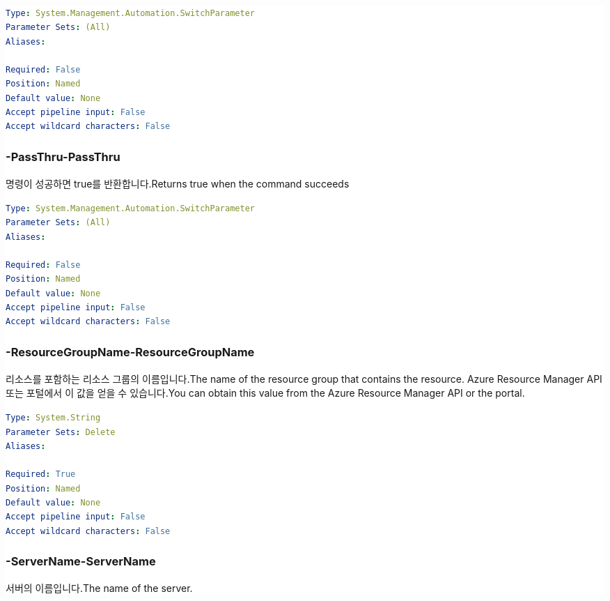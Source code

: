 ```yaml
Type: System.Management.Automation.SwitchParameter
Parameter Sets: (All)
Aliases:

Required: False
Position: Named
Default value: None
Accept pipeline input: False
Accept wildcard characters: False
```

### <span data-ttu-id="cb120-123">-PassThru</span><span class="sxs-lookup"><span data-stu-id="cb120-123">-PassThru</span></span>
<span data-ttu-id="cb120-124">명령이 성공하면 true를 반환합니다.</span><span class="sxs-lookup"><span data-stu-id="cb120-124">Returns true when the command succeeds</span></span>

```yaml
Type: System.Management.Automation.SwitchParameter
Parameter Sets: (All)
Aliases:

Required: False
Position: Named
Default value: None
Accept pipeline input: False
Accept wildcard characters: False
```

### <span data-ttu-id="cb120-125">-ResourceGroupName</span><span class="sxs-lookup"><span data-stu-id="cb120-125">-ResourceGroupName</span></span>
<span data-ttu-id="cb120-126">리소스를 포함하는 리소스 그룹의 이름입니다.</span><span class="sxs-lookup"><span data-stu-id="cb120-126">The name of the resource group that contains the resource.</span></span>
<span data-ttu-id="cb120-127">Azure Resource Manager API 또는 포털에서 이 값을 얻을 수 있습니다.</span><span class="sxs-lookup"><span data-stu-id="cb120-127">You can obtain this value from the Azure Resource Manager API or the portal.</span></span>

```yaml
Type: System.String
Parameter Sets: Delete
Aliases:

Required: True
Position: Named
Default value: None
Accept pipeline input: False
Accept wildcard characters: False
```

### <span data-ttu-id="cb120-128">-ServerName</span><span class="sxs-lookup"><span data-stu-id="cb120-128">-ServerName</span></span>
<span data-ttu-id="cb120-129">서버의 이름입니다.</span><span class="sxs-lookup"><span data-stu-id="cb120-129">The name of the server.</span></span>
